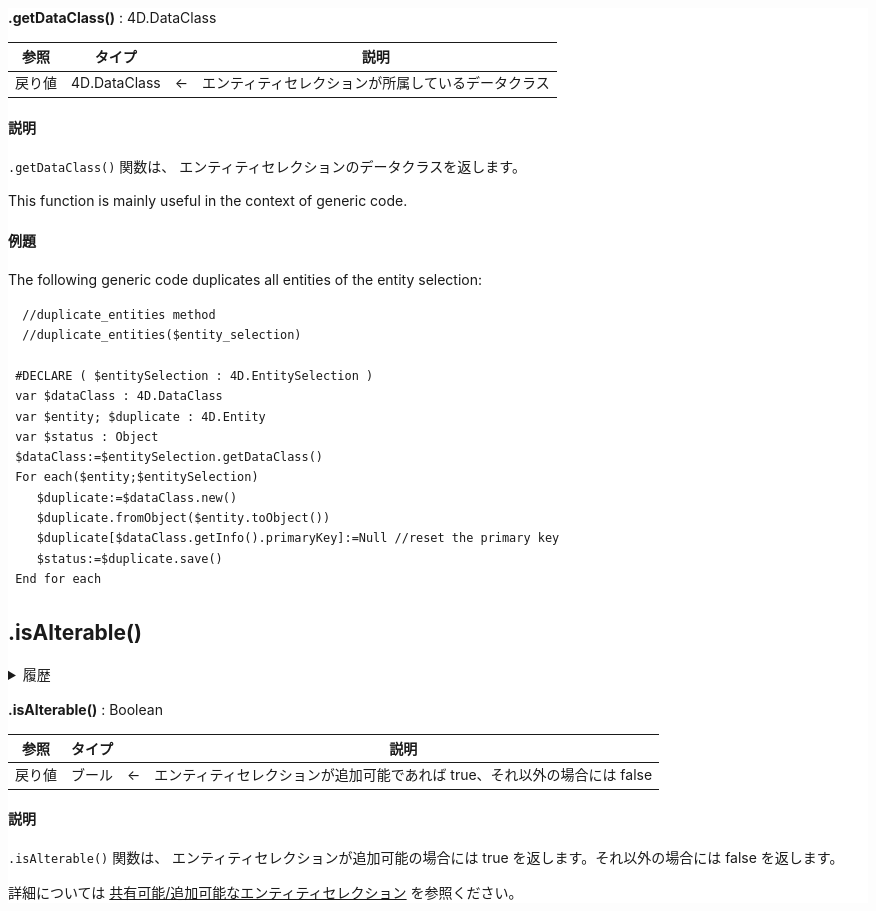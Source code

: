**.getDataClass()** : 4D.DataClass



| 参照  | タイプ          |    | 説明                        |
| --- | ------------ |:--:| ------------------------- |
| 戻り値 | 4D.DataClass | <- | エンティティセレクションが所属しているデータクラス |


#### 説明

`.getDataClass()` 関数は、 エンティティセレクションのデータクラスを返します。

This function is mainly useful in the context of generic code.

#### 例題

The following generic code duplicates all entities of the entity selection:

```4d
  //duplicate_entities method
  //duplicate_entities($entity_selection)

 #DECLARE ( $entitySelection : 4D.EntitySelection )  
 var $dataClass : 4D.DataClass
 var $entity; $duplicate : 4D.Entity
 var $status : Object
 $dataClass:=$entitySelection.getDataClass()
 For each($entity;$entitySelection)
    $duplicate:=$dataClass.new()
    $duplicate.fromObject($entity.toObject())
    $duplicate[$dataClass.getInfo().primaryKey]:=Null //reset the primary key
    $status:=$duplicate.save()
 End for each
```





## .isAlterable()

<details><summary>履歴</summary></details>


**.isAlterable()** : Boolean


| 参照  | タイプ |    | 説明                                         |
| --- | --- |:--:| ------------------------------------------ |
| 戻り値 | ブール | <- | エンティティセレクションが追加可能であれば true、それ以外の場合には false |


#### 説明

`.isAlterable()` 関数は、 エンティティセレクションが追加可能の場合には true を返します。それ以外の場合には false を返します。

詳細については [共有可能/追加可能なエンティティセレクション](ORDA/entities.md#共有可能追加可能なエンティティセレクション) を参照ください。
